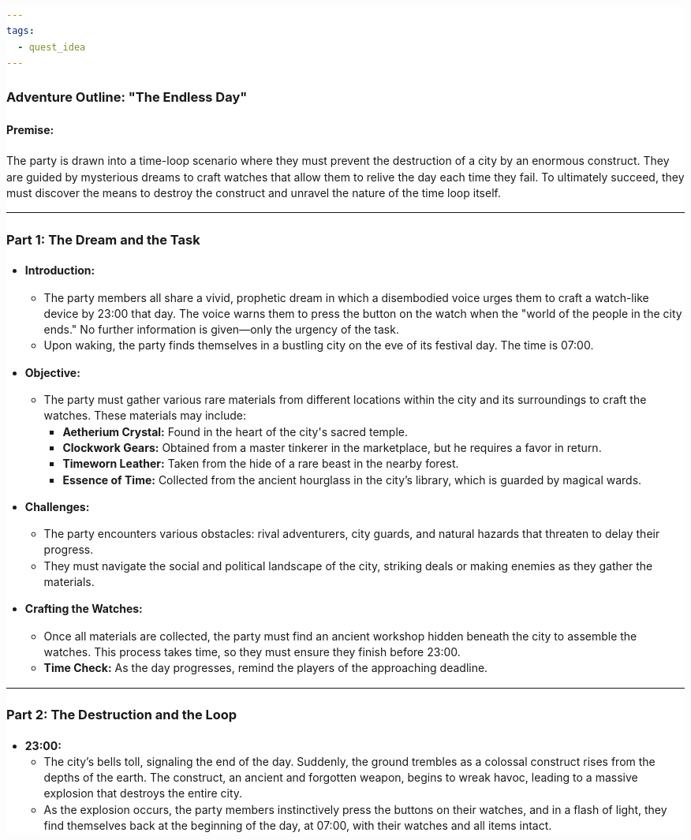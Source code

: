 ```yaml
---
tags:
  - quest_idea
---
```

### Adventure Outline: **"The Endless Day"**

#### **Premise:**
The party is drawn into a time-loop scenario where they must prevent the destruction of a city by an enormous construct. They are guided by mysterious dreams to craft watches that allow them to relive the day each time they fail. To ultimately succeed, they must discover the means to destroy the construct and unravel the nature of the time loop itself.

---

### **Part 1: The Dream and the Task**

- **Introduction:** 
  - The party members all share a vivid, prophetic dream in which a disembodied voice urges them to craft a watch-like device by 23:00 that day. The voice warns them to press the button on the watch when the "world of the people in the city ends." No further information is given—only the urgency of the task.
  - Upon waking, the party finds themselves in a bustling city on the eve of its festival day. The time is 07:00.

- **Objective:** 
  - The party must gather various rare materials from different locations within the city and its surroundings to craft the watches. These materials may include:
    - **Aetherium Crystal:** Found in the heart of the city's sacred temple.
    - **Clockwork Gears:** Obtained from a master tinkerer in the marketplace, but he requires a favor in return.
    - **Timeworn Leather:** Taken from the hide of a rare beast in the nearby forest.
    - **Essence of Time:** Collected from the ancient hourglass in the city’s library, which is guarded by magical wards.

- **Challenges:**
  - The party encounters various obstacles: rival adventurers, city guards, and natural hazards that threaten to delay their progress.
  - They must navigate the social and political landscape of the city, striking deals or making enemies as they gather the materials.

- **Crafting the Watches:**
  - Once all materials are collected, the party must find an ancient workshop hidden beneath the city to assemble the watches. This process takes time, so they must ensure they finish before 23:00.
  - **Time Check:** As the day progresses, remind the players of the approaching deadline.

---

### **Part 2: The Destruction and the Loop**

- **23:00:**
  - The city’s bells toll, signaling the end of the day. Suddenly, the ground trembles as a colossal construct rises from the depths of the earth. The construct, an ancient and forgotten weapon, begins to wreak havoc, leading to a massive explosion that destroys the entire city.
  - As the explosion occurs, the party members instinctively press the buttons on their watches, and in a flash of light, they find themselves back at the beginning of the day, at 07:00, with their watches and all items intact.
